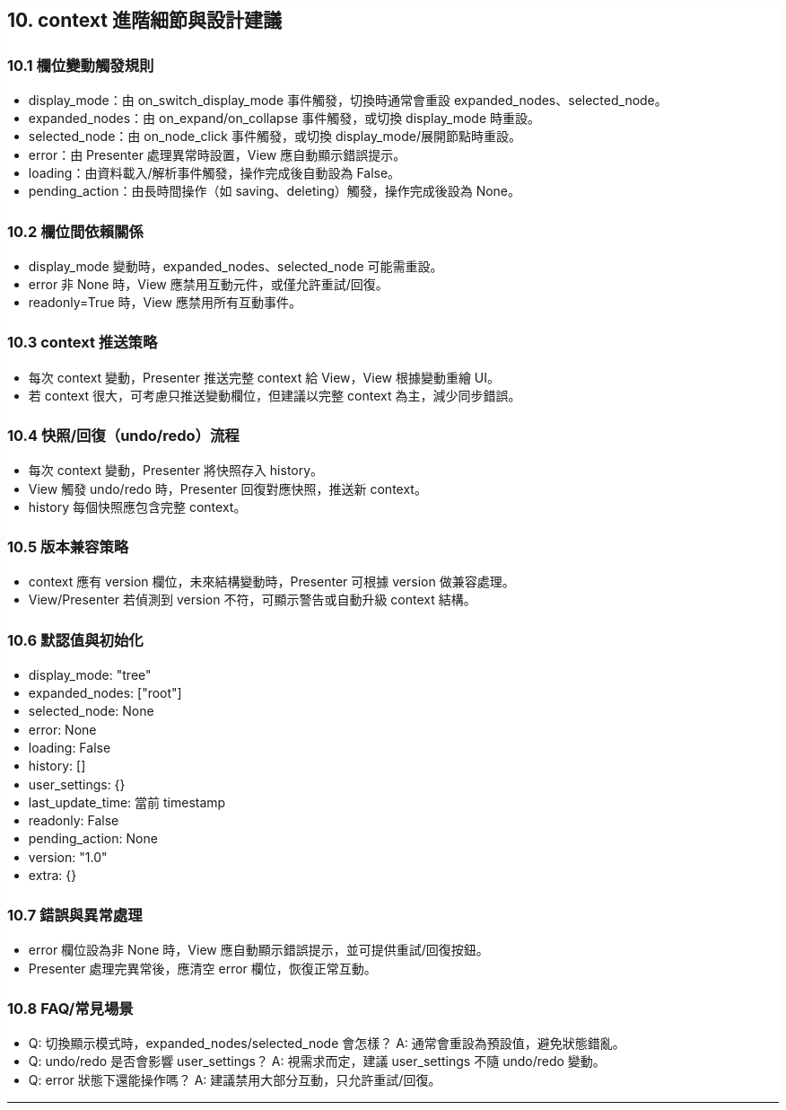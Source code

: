 
## 10. context 進階細節與設計建議

### 10.1 欄位變動觸發規則
- display_mode：由 on_switch_display_mode 事件觸發，切換時通常會重設 expanded_nodes、selected_node。
- expanded_nodes：由 on_expand/on_collapse 事件觸發，或切換 display_mode 時重設。
- selected_node：由 on_node_click 事件觸發，或切換 display_mode/展開節點時重設。
- error：由 Presenter 處理異常時設置，View 應自動顯示錯誤提示。
- loading：由資料載入/解析事件觸發，操作完成後自動設為 False。
- pending_action：由長時間操作（如 saving、deleting）觸發，操作完成後設為 None。

### 10.2 欄位間依賴關係
- display_mode 變動時，expanded_nodes、selected_node 可能需重設。
- error 非 None 時，View 應禁用互動元件，或僅允許重試/回復。
- readonly=True 時，View 應禁用所有互動事件。

### 10.3 context 推送策略
- 每次 context 變動，Presenter 推送完整 context 給 View，View 根據變動重繪 UI。
- 若 context 很大，可考慮只推送變動欄位，但建議以完整 context 為主，減少同步錯誤。

### 10.4 快照/回復（undo/redo）流程
- 每次 context 變動，Presenter 將快照存入 history。
- View 觸發 undo/redo 時，Presenter 回復對應快照，推送新 context。
- history 每個快照應包含完整 context。

### 10.5 版本兼容策略
- context 應有 version 欄位，未來結構變動時，Presenter 可根據 version 做兼容處理。
- View/Presenter 若偵測到 version 不符，可顯示警告或自動升級 context 結構。

### 10.6 默認值與初始化
- display_mode: "tree"
- expanded_nodes: ["root"]
- selected_node: None
- error: None
- loading: False
- history: []
- user_settings: {}
- last_update_time: 當前 timestamp
- readonly: False
- pending_action: None
- version: "1.0"
- extra: {}

### 10.7 錯誤與異常處理
- error 欄位設為非 None 時，View 應自動顯示錯誤提示，並可提供重試/回復按鈕。
- Presenter 處理完異常後，應清空 error 欄位，恢復正常互動。

### 10.8 FAQ/常見場景
- Q: 切換顯示模式時，expanded_nodes/selected_node 會怎樣？
  A: 通常會重設為預設值，避免狀態錯亂。
- Q: undo/redo 是否會影響 user_settings？
  A: 視需求而定，建議 user_settings 不隨 undo/redo 變動。
- Q: error 狀態下還能操作嗎？
  A: 建議禁用大部分互動，只允許重試/回復。 

---